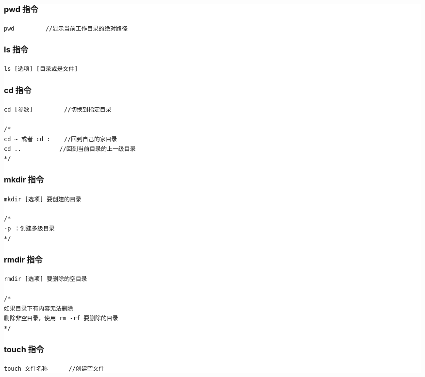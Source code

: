 ### pwd 指令

```Linux
pwd			//显示当前工作目录的绝对路径
```



### ls 指令

```Linux
ls [选项] [目录或是文件]
```



### cd 指令

```Linux
cd [参数]			//切换到指定目录

/*
cd ~ 或者 cd :	//回到自己的家目录
cd ..			//回到当前目录的上一级目录
*/
```



### mkdir 指令

```Linux
mkdir [选项] 要创建的目录

/*
-p ：创建多级目录
*/
```



### rmdir 指令

```Linux
rmdir [选项] 要删除的空目录

/*
如果目录下有内容无法删除
删除非空目录，使用 rm -rf 要删除的目录 
*/
```



### touch 指令

```Linux
touch 文件名称		//创建空文件
```
